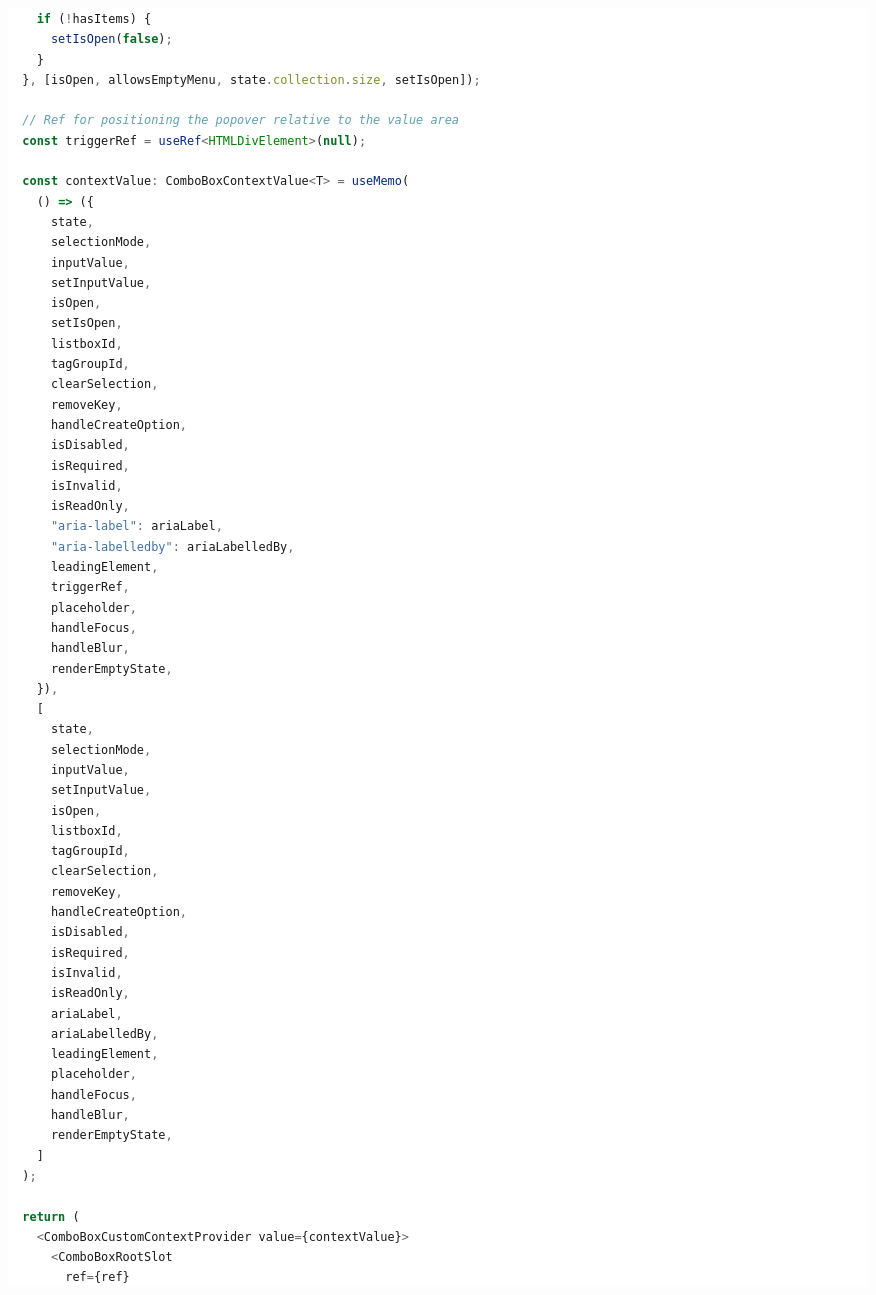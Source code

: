 ```typescript
    if (!hasItems) {
      setIsOpen(false);
    }
  }, [isOpen, allowsEmptyMenu, state.collection.size, setIsOpen]);

  // Ref for positioning the popover relative to the value area
  const triggerRef = useRef<HTMLDivElement>(null);

  const contextValue: ComboBoxContextValue<T> = useMemo(
    () => ({
      state,
      selectionMode,
      inputValue,
      setInputValue,
      isOpen,
      setIsOpen,
      listboxId,
      tagGroupId,
      clearSelection,
      removeKey,
      handleCreateOption,
      isDisabled,
      isRequired,
      isInvalid,
      isReadOnly,
      "aria-label": ariaLabel,
      "aria-labelledby": ariaLabelledBy,
      leadingElement,
      triggerRef,
      placeholder,
      handleFocus,
      handleBlur,
      renderEmptyState,
    }),
    [
      state,
      selectionMode,
      inputValue,
      setInputValue,
      isOpen,
      listboxId,
      tagGroupId,
      clearSelection,
      removeKey,
      handleCreateOption,
      isDisabled,
      isRequired,
      isInvalid,
      isReadOnly,
      ariaLabel,
      ariaLabelledBy,
      leadingElement,
      placeholder,
      handleFocus,
      handleBlur,
      renderEmptyState,
    ]
  );

  return (
    <ComboBoxCustomContextProvider value={contextValue}>
      <ComboBoxRootSlot
        ref={ref}
```